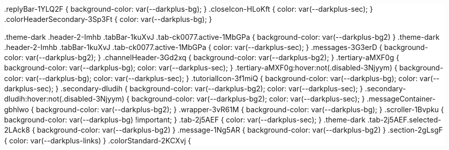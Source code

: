 .replyBar-1YLQ2F {
  background-color: var(--darkplus-bg);
}
.closeIcon-HLoKft {
  color: var(--darkplus-sec);
}
.colorHeaderSecondary-3Sp3Ft {
  color: var(--darkplus-bg);
}

.theme-dark .header-2-Imhb .tabBar-1kuXvJ .tab-ck0077.active-1MbGPa {
  background-color: var(--darkplus-bg2)
}
.theme-dark .header-2-Imhb .tabBar-1kuXvJ .tab-ck0077.active-1MbGPa {
  color: var(--darkplus-sec);
}
.messages-3G3erD {
  background-color: var(--darkplus-bg2);
}
.channelHeader-3Gd2xq {
  background-color: var(--darkplus-bg2);
}
.tertiary-aMXF0g {
  background-color: var(--darkplus-bg);
  color: var(--darkplus-sec);
}
.tertiary-aMXF0g:hover:not(.disabled-3Njyym) {
  background-color: var(--darkplus-bg);
  color: var(--darkplus-sec);
}
.tutorialIcon-3f1miQ {
  background-color: var(--darkplus-bg);
  color: var(--darkplus-sec);
}
.secondary-dIudih {
  background-color: var(--darkplus-bg2);
  color: var(--darkplus-sec);
}
.secondary-dIudih:hover:not(.disabled-3Njyym) {
  background-color: var(--darkplus-bg2);
  color: var(--darkplus-sec);
}
.messageContainer-gbhlwo {
  background-color: var(--darkplus-bg2);
}
.wrapper-3vR61M {
  background-color: var(--darkplus-bg);
}
.scroller-1Bvpku {
  background-color: var(--darkplus-bg) !important;
}
.tab-2j5AEF {
  color: var(--darkplus-sec);
}
.theme-dark .tab-2j5AEF.selected-2LAck8 {
  background-color: var(--darkplus-bg2)
}
.message-1Ng5AR {
  background-color: var(--darkplus-bg2)
}
.section-2gLsgF {
  color: var(--darkplus-links)
}
.colorStandard-2KCXvj {
